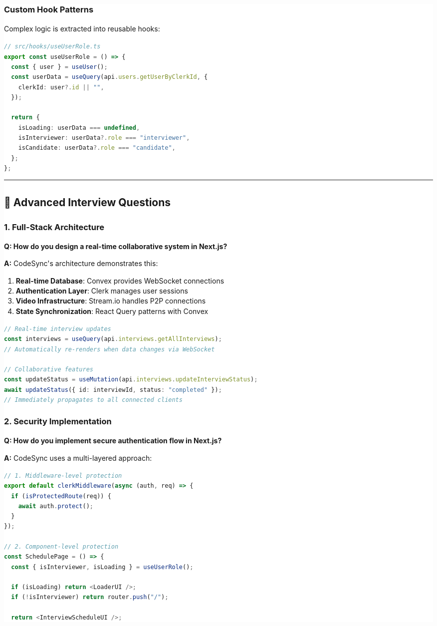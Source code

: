 ### **Custom Hook Patterns**
Complex logic is extracted into reusable hooks:

```typescript
// src/hooks/useUserRole.ts
export const useUserRole = () => {
  const { user } = useUser();
  const userData = useQuery(api.users.getUserByClerkId, {
    clerkId: user?.id || "",
  });
  
  return {
    isLoading: userData === undefined,
    isInterviewer: userData?.role === "interviewer",
    isCandidate: userData?.role === "candidate",
  };
};
```

---

## 🎯 Advanced Interview Questions

### **1. Full-Stack Architecture**

**Q: How do you design a real-time collaborative system in Next.js?**

**A:** CodeSync's architecture demonstrates this:

1. **Real-time Database**: Convex provides WebSocket connections
2. **Authentication Layer**: Clerk manages user sessions
3. **Video Infrastructure**: Stream.io handles P2P connections
4. **State Synchronization**: React Query patterns with Convex

```typescript
// Real-time interview updates
const interviews = useQuery(api.interviews.getAllInterviews);
// Automatically re-renders when data changes via WebSocket

// Collaborative features
const updateStatus = useMutation(api.interviews.updateInterviewStatus);
await updateStatus({ id: interviewId, status: "completed" });
// Immediately propagates to all connected clients
```

### **2. Security Implementation**

**Q: How do you implement secure authentication flow in Next.js?**

**A:** CodeSync uses a multi-layered approach:

```typescript
// 1. Middleware-level protection
export default clerkMiddleware(async (auth, req) => {
  if (isProtectedRoute(req)) {
    await auth.protect();
  }
});

// 2. Component-level protection
const SchedulePage = () => {
  const { isInterviewer, isLoading } = useUserRole();
  
  if (isLoading) return <LoaderUI />;
  if (!isInterviewer) return router.push("/");
  
  return <InterviewScheduleUI />;
```